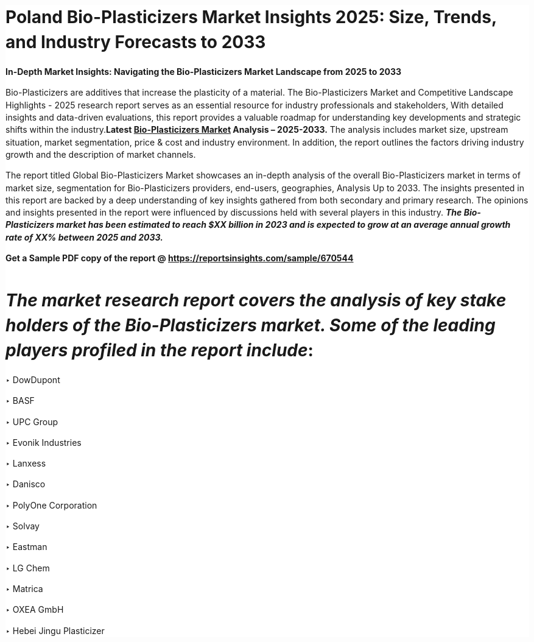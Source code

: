# Poland Bio-Plasticizers Market Insights 2025: Size, Trends, and Industry Forecasts to 2033

<strong>In-Depth Market Insights: Navigating the Bio-Plasticizers Market Landscape from 2025 to 2033</strong></p>

Bio-Plasticizers are additives that increase the plasticity of a material. The Bio-Plasticizers Market and Competitive Landscape Highlights - 2025 research report serves as an essential resource for industry professionals and stakeholders, With detailed insights and data-driven evaluations, this report provides a valuable roadmap for understanding key developments and strategic shifts within the industry.<strong>Latest <a href=https://www.reportsinsights.com/sample/670544>Bio-Plasticizers Market</a> Analysis – 2025-2033.</strong>  The analysis includes market size, upstream situation, market segmentation, price & cost and industry environment. In addition, the report outlines the factors driving industry growth and the description of market channels.

The report titled Global Bio-Plasticizers Market showcases an in-depth analysis of the overall Bio-Plasticizers market in terms of market size, segmentation for Bio-Plasticizers providers, end-users, geographies, Analysis Up to 2033. The insights presented in this report are backed by a deep understanding of key insights gathered from both secondary and primary research. The opinions and insights presented in the report were influenced by discussions held with several players in this industry. <strong><em>The Bio-Plasticizers market has been estimated to reach $XX billion in 2023 and is expected to grow at an average annual growth rate of XX% between 2025 and 2033.</em></strong>

<strong>Get a Sample PDF copy of the report @ <a href=https://reportsinsights.com/sample/670544>https://reportsinsights.com/sample/670544</a></strong>

# <strong><em>The market research report covers the analysis of key stake holders of the Bio-Plasticizers market. Some of the leading players profiled in the report include</em></strong>: 

‣ DowDupont

‣ BASF

‣ UPC Group

‣ Evonik Industries

‣ Lanxess

‣ Danisco

‣ PolyOne Corporation

‣ Solvay

‣ Eastman

‣ LG Chem

‣ Matrica

‣ OXEA GmbH

‣ Hebei Jingu Plasticizer
